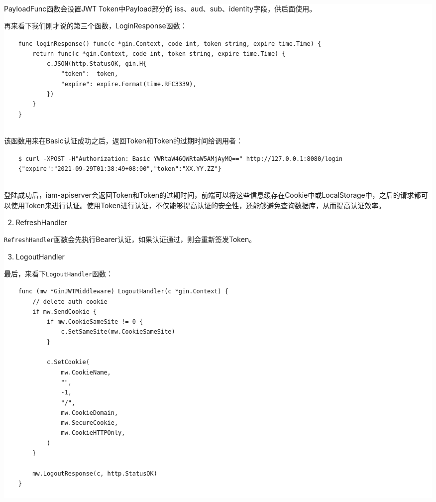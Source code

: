 PayloadFunc函数会设置JWT Token中Payload部分的 iss、aud、sub、identity字段，供后面使用。

再来看下我们刚才说的第三个函数，LoginResponse函数：

```
    func loginResponse() func(c *gin.Context, code int, token string, expire time.Time) {
        return func(c *gin.Context, code int, token string, expire time.Time) {
            c.JSON(http.StatusOK, gin.H{
                "token":  token,
                "expire": expire.Format(time.RFC3339),
            })
        }
    }
    

```

该函数用来在Basic认证成功之后，返回Token和Token的过期时间给调用者：

```
    $ curl -XPOST -H"Authorization: Basic YWRtaW46QWRtaW5AMjAyMQ==" http://127.0.0.1:8080/login
    {"expire":"2021-09-29T01:38:49+08:00","token":"XX.YY.ZZ"}
    

```

登陆成功后，iam-apiserver会返回Token和Token的过期时间，前端可以将这些信息缓存在Cookie中或LocalStorage中，之后的请求都可以使用Token来进行认证。使用Token进行认证，不仅能够提高认证的安全性，还能够避免查询数据库，从而提高认证效率。

2.  RefreshHandler

`RefreshHandler`函数会先执行Bearer认证，如果认证通过，则会重新签发Token。

3.  LogoutHandler

最后，来看下`LogoutHandler`函数：

```
    func (mw *GinJWTMiddleware) LogoutHandler(c *gin.Context) {
        // delete auth cookie
        if mw.SendCookie {
            if mw.CookieSameSite != 0 {
                c.SetSameSite(mw.CookieSameSite)
            }
    
            c.SetCookie(
                mw.CookieName,
                "",
                -1,
                "/",
                mw.CookieDomain,
                mw.SecureCookie,
                mw.CookieHTTPOnly,
            )
        }
    
        mw.LogoutResponse(c, http.StatusOK)
    }
    

```

